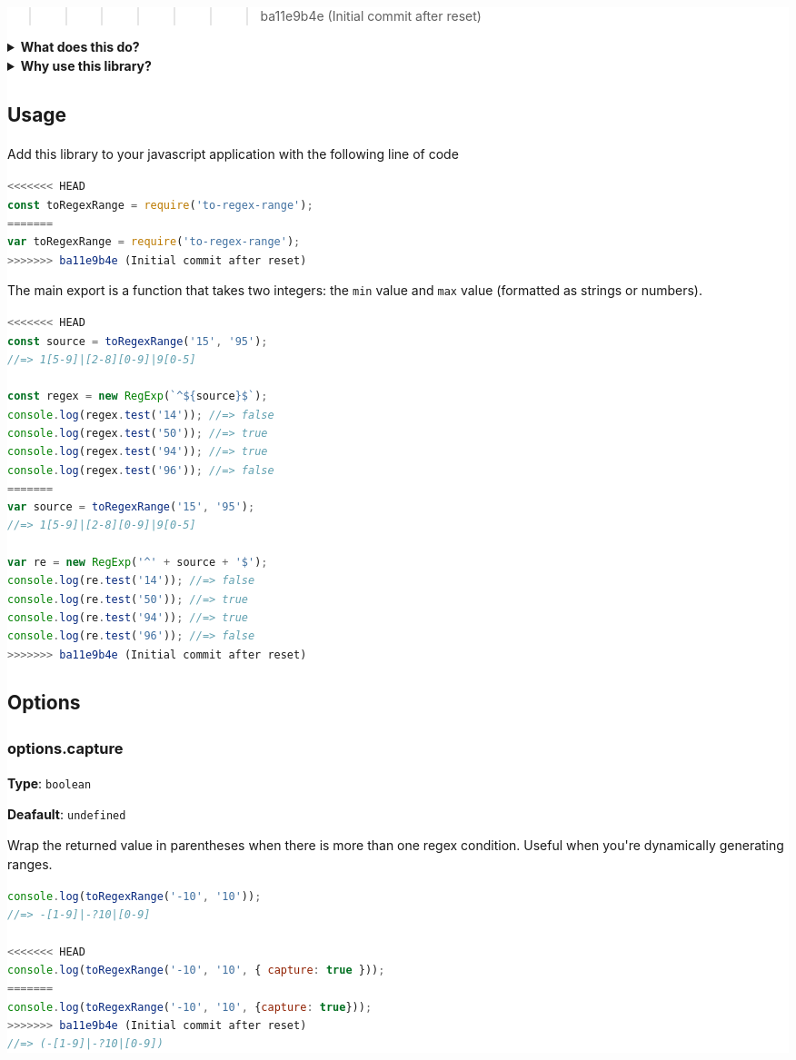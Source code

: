 >>>>>>> ba11e9b4e (Initial commit after reset)
<details><summary><strong>What does this do?</strong></summary></details>

<details><summary><strong>Why use this library?</strong></summary></details>

## Usage

Add this library to your javascript application with the following line of code

```js
<<<<<<< HEAD
const toRegexRange = require('to-regex-range');
=======
var toRegexRange = require('to-regex-range');
>>>>>>> ba11e9b4e (Initial commit after reset)
```

The main export is a function that takes two integers: the `min` value and `max` value (formatted as strings or numbers).

```js
<<<<<<< HEAD
const source = toRegexRange('15', '95');
//=> 1[5-9]|[2-8][0-9]|9[0-5]

const regex = new RegExp(`^${source}$`);
console.log(regex.test('14')); //=> false
console.log(regex.test('50')); //=> true
console.log(regex.test('94')); //=> true
console.log(regex.test('96')); //=> false
=======
var source = toRegexRange('15', '95');
//=> 1[5-9]|[2-8][0-9]|9[0-5]

var re = new RegExp('^' + source + '$');
console.log(re.test('14')); //=> false
console.log(re.test('50')); //=> true
console.log(re.test('94')); //=> true
console.log(re.test('96')); //=> false
>>>>>>> ba11e9b4e (Initial commit after reset)
```

## Options

### options.capture

**Type**: `boolean`

**Deafault**: `undefined`

Wrap the returned value in parentheses when there is more than one regex condition. Useful when you're dynamically generating ranges.

```js
console.log(toRegexRange('-10', '10'));
//=> -[1-9]|-?10|[0-9]

<<<<<<< HEAD
console.log(toRegexRange('-10', '10', { capture: true }));
=======
console.log(toRegexRange('-10', '10', {capture: true}));
>>>>>>> ba11e9b4e (Initial commit after reset)
//=> (-[1-9]|-?10|[0-9])
```
